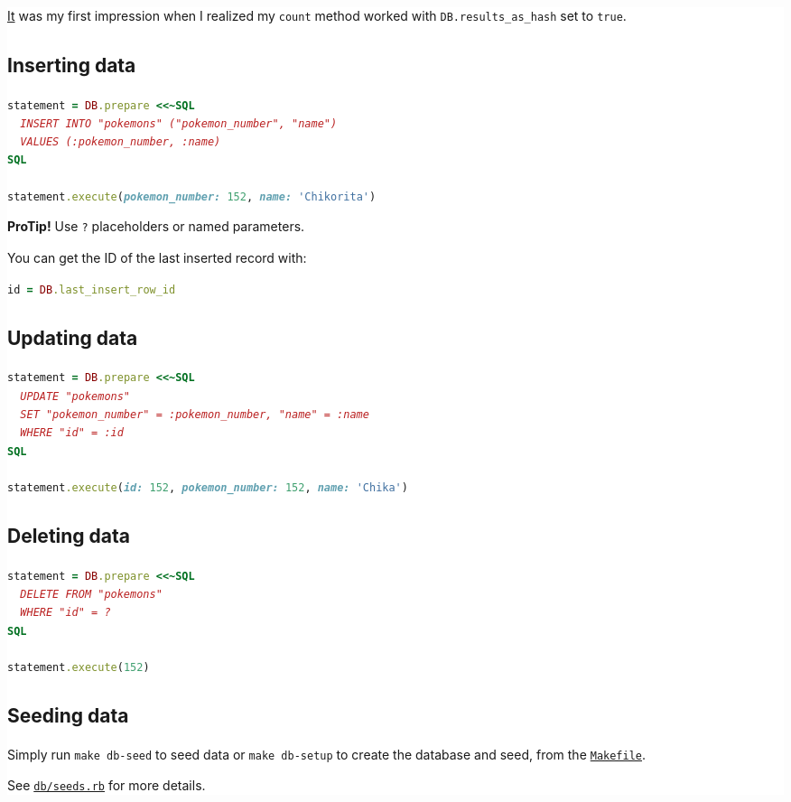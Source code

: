 [It][Josuke Teaches Shigechi A Painful Lesson In Sharing] was my first impression when I realized my `count` method worked with `DB.results_as_hash` set to `true`.

[Josuke Teaches Shigechi A Painful Lesson In Sharing]: https://youtu.be/83H3ThRrni4?t=57

## Inserting data

``` ruby
statement = DB.prepare <<~SQL
  INSERT INTO "pokemons" ("pokemon_number", "name")
  VALUES (:pokemon_number, :name)
SQL

statement.execute(pokemon_number: 152, name: 'Chikorita')
```

**ProTip!** Use `?` placeholders or named parameters.

You can get the ID of the last inserted record with:

``` ruby
id = DB.last_insert_row_id
```

## Updating data

``` ruby
statement = DB.prepare <<~SQL
  UPDATE "pokemons"
  SET "pokemon_number" = :pokemon_number, "name" = :name
  WHERE "id" = :id
SQL

statement.execute(id: 152, pokemon_number: 152, name: 'Chika')
```

## Deleting data

``` ruby
statement = DB.prepare <<~SQL
  DELETE FROM "pokemons"
  WHERE "id" = ?
SQL

statement.execute(152)
```

## Seeding data

Simply run `make db-seed` to seed data or `make db-setup` to create the database and seed, from the [`Makefile`].

[`Makefile`]: Makefile

See [`db/seeds.rb`] for more details.

[`db/seeds.rb`]: db/seeds.rb


[Active Record]: https://guides.rubyonrails.org/active_record_basics.html
[CRUD: Reading and writing data]: https://guides.rubyonrails.org/active_record_basics.html#crud-reading-and-writing-data
[sqlite3]: https://github.com/sparklemotion/sqlite3-ruby
[SQLite]: https://sqlite.org
[`spec/models/pokemon_spec.rb`]: spec/models/pokemon_spec.rb
[`db/create.sql`]: db/create.sql
[`db/drop.sql`]: db/drop.sql
[SQLite – Create table]: https://sqlitetutorial.net/sqlite-create-table/
[SQLite – Drop table]: https://sqlitetutorial.net/sqlite-drop-table/
[King Crimson]: https://jojo.fandom.com/wiki/King_Crimson
[SQLite – Keywords]: https://sqlite.org/lang_keywords.html
[`SQLite3::ResultSet::ArrayWithTypesAndFields`]: https://rubydoc.info/gems/sqlite3/SQLite3/ResultSet/ArrayWithTypesAndFields
[`SQLite3::ResultSet::HashWithTypesAndFields`]: https://rubydoc.info/gems/sqlite3/SQLite3/ResultSet/HashWithTypesAndFields
[SQLite Browser]: https://sqlitebrowser.org
[`repl/init.rb`]: repl/init.rb
[SQLite3/Ruby]: https://github.com/sparklemotion/sqlite3-ruby
[SQLite3/Ruby – Documentation]: https://rubydoc.info/gems/sqlite3
[`app/models/pokemon.rb`]: app/models/pokemon.rb
[`spec/models/pokemon_spec.rb`]: spec/models/pokemon_spec.rb
[`data/pokemon.json`]: data/pokemon.json